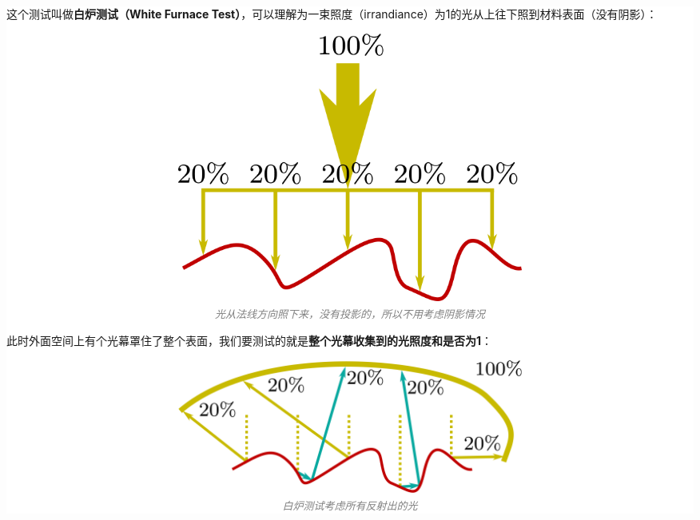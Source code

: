 这个测试叫做**白炉测试（White Furnace Test）**，可以理解为一束照度（irrandiance）为$1$的光从上往下照到材料表面（没有阴影）：  

<p>
<center><img src="https://github.com/goolyuyi/known-PBR-better/blob/master/001_PBR2/img/ea.png?raw=true" alt=white furnace ea width="50%"><br><font size=-1 color=gray><i>光从法线方向照下来，没有投影的，所以不用考虑阴影情况</i></font></center>
</p>

此时外面空间上有个光幕罩住了整个表面，我们要测试的就是**整个光幕收集到的光照度和是否为$1$**：  

<p>
<center><img src="https://github.com/goolyuyi/known-PBR-better/blob/master/001_PBR2/img/ed.png?raw=true" alt=white furnace ed width="50%"><br><font size=-1 color=gray><i>白炉测试考虑所有反射出的光</i></font></center>
</p>
